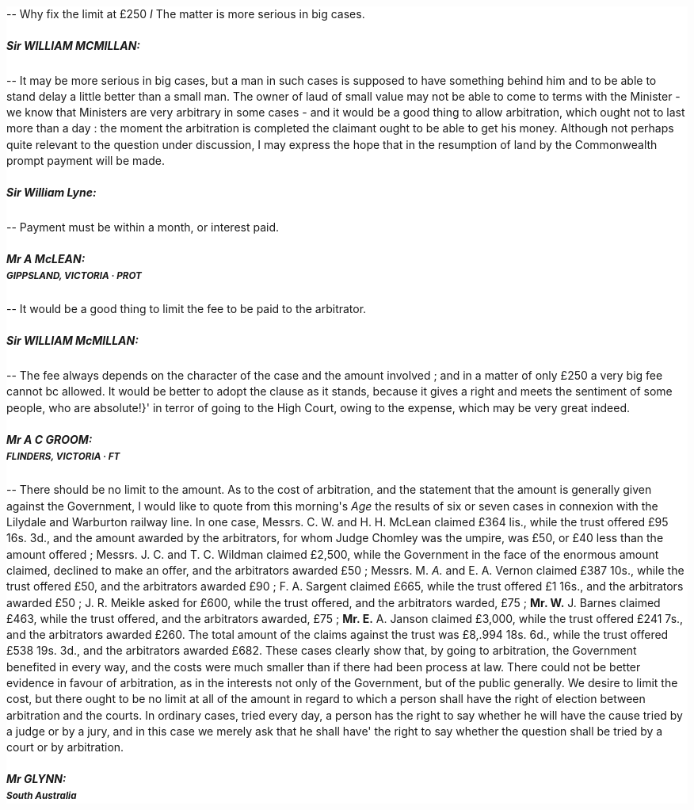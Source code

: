 -- Why fix the limit at £250  *I*  The matter is more serious in big cases. 

##### Sir WILLIAM MCMILLAN:

-- It may be more serious in big cases, but a man in such cases is supposed to have something behind him and to be able to stand delay a little better than a small man. The owner of laud of small value may not be able to come to terms with the Minister - we know that Ministers are very arbitrary in some cases - and it would be a good thing to allow arbitration, which ought not to last  more than a day : the moment the arbitration is completed the claimant ought to be able to get his money. Although not perhaps quite relevant to the question under discussion, I may express the hope that in the resumption of land by the Commonwealth prompt payment will be made. 

##### Sir William Lyne:

-- Payment must be within a month, or interest paid. 

##### Mr A McLEAN:<br><small class="text-muted">GIPPSLAND, VICTORIA &middot; PROT</small>

-- It would be a good thing to limit the fee to be paid to the arbitrator. 

##### Sir WILLIAM McMILLAN:

-- The fee always depends on the character of the case and the amount involved ; and in a matter of only £250 a very big fee cannot bc allowed. It would be better to adopt the clause as it stands, because it gives a right and meets the sentiment of some people, who are absolute!}' in terror of going to the High Court, owing to the expense, which may be very great indeed. 

##### Mr A C GROOM:<br><small class="text-muted">FLINDERS, VICTORIA &middot; FT</small>

-- There should be no limit to the amount. As to the cost of arbitration, and the statement that the amount is generally given against the Government, I would like to quote from this morning's  *Age*  the results of six or seven cases in connexion with the Lilydale and Warburton railway line. In one case, Messrs. C. W. and H. H. McLean claimed £364 lis., while the trust offered £95 16s. 3d., and the amount awarded by the arbitrators, for whom Judge Chomley was the umpire, was £50, or £40 less than the amount offered ; Messrs. J. C. and T. C. Wildman claimed £2,500, while the Government in the face of the enormous amount claimed, declined to make an offer, and the arbitrators awarded £50 ; Messrs. M.  *A.*  and E. A. Vernon claimed £387 10s., while the trust offered £50, and the arbitrators awarded £90 ; F. A. Sargent claimed £665, while the trust offered £1 16s., and the arbitrators awarded £50 ; J. R. Meikle asked for £600, while the trust offered, and the arbitrators warded, £75 ;  **Mr. W.**  J. Barnes claimed £463, while the trust offered, and the arbitrators awarded, £75 ;  **Mr. E.**  A. Janson claimed £3,000, while the trust offered £241 7s., and the arbitrators awarded £260. The total amount of the claims against the trust was £8,.994 18s. 6d., while the trust offered £538 19s. 3d., and the arbitrators awarded £682. These cases clearly show that, by going to arbitration, the Government benefited in every way, and the costs were much smaller than if there had been process at law. There could not be better evidence in favour of arbitration, as in the interests not only of the Government, but of the public generally. We desire to limit the cost, but there ought to be no limit at all of the amount in regard to which a person shall have the right of election between arbitration and the courts. In ordinary cases, tried every day, a person has the right to say whether he will have the cause tried by a judge or by a jury, and in this case we merely ask that he shall have' the right to say whether the question shall be tried by a court or by arbitration. 

##### Mr GLYNN:<br><small class="text-muted">South Australia</small>
